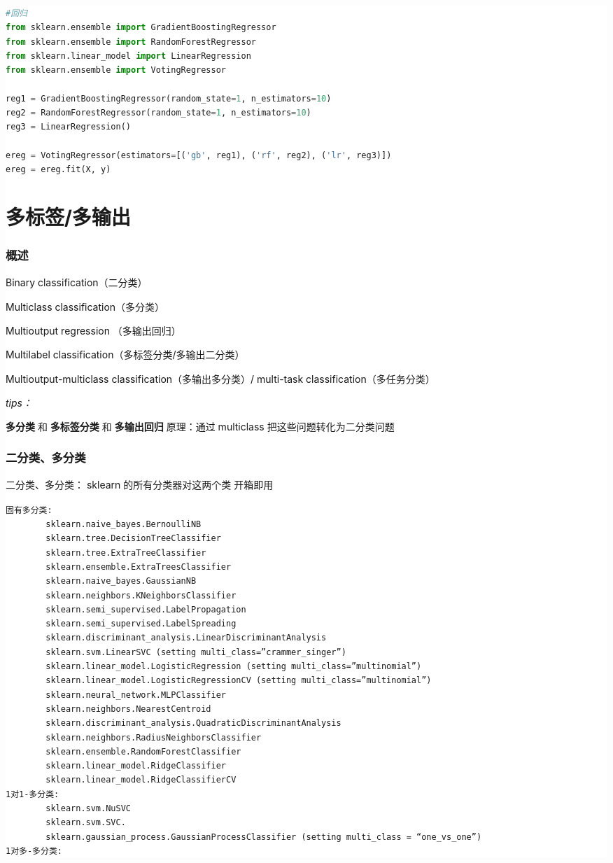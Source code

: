 ```python
#回归
from sklearn.ensemble import GradientBoostingRegressor
from sklearn.ensemble import RandomForestRegressor
from sklearn.linear_model import LinearRegression
from sklearn.ensemble import VotingRegressor

reg1 = GradientBoostingRegressor(random_state=1, n_estimators=10)
reg2 = RandomForestRegressor(random_state=1, n_estimators=10)
reg3 = LinearRegression()

ereg = VotingRegressor(estimators=[('gb', reg1), ('rf', reg2), ('lr', reg3)])
ereg = ereg.fit(X, y)
```



# 多标签/多输出

### 概述

Binary classification（二分类）

Multiclass classification（多分类）

Multioutput regression （多输出回归）

Multilabel classification（多标签分类/多输出二分类）

Multioutput-multiclass classification（多输出多分类）/ multi-task classification（多任务分类）



*tips：*

**多分类** 和 **多标签分类** 和 **多输出回归** 原理：通过 multiclass 把这些问题转化为二分类问题



### 二分类、多分类

二分类、多分类： sklearn 的所有分类器对这两个类 开箱即用

```
固有多分类:
        sklearn.naive_bayes.BernoulliNB
        sklearn.tree.DecisionTreeClassifier
        sklearn.tree.ExtraTreeClassifier
        sklearn.ensemble.ExtraTreesClassifier
        sklearn.naive_bayes.GaussianNB
        sklearn.neighbors.KNeighborsClassifier
        sklearn.semi_supervised.LabelPropagation
        sklearn.semi_supervised.LabelSpreading
        sklearn.discriminant_analysis.LinearDiscriminantAnalysis
        sklearn.svm.LinearSVC (setting multi_class=”crammer_singer”)
        sklearn.linear_model.LogisticRegression (setting multi_class=”multinomial”)
        sklearn.linear_model.LogisticRegressionCV (setting multi_class=”multinomial”)
        sklearn.neural_network.MLPClassifier
        sklearn.neighbors.NearestCentroid
        sklearn.discriminant_analysis.QuadraticDiscriminantAnalysis
        sklearn.neighbors.RadiusNeighborsClassifier
        sklearn.ensemble.RandomForestClassifier
        sklearn.linear_model.RidgeClassifier
        sklearn.linear_model.RidgeClassifierCV
1对1-多分类:
        sklearn.svm.NuSVC
        sklearn.svm.SVC.
        sklearn.gaussian_process.GaussianProcessClassifier (setting multi_class = “one_vs_one”)
1对多-多分类:
```